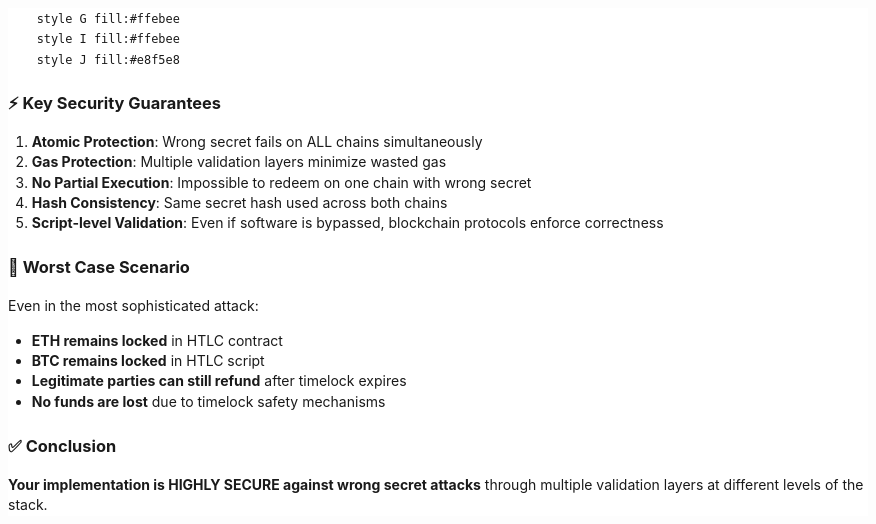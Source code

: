 ```mermaid
    style G fill:#ffebee
    style I fill:#ffebee
    style J fill:#e8f5e8
```

### ⚡ **Key Security Guarantees**

1. **Atomic Protection**: Wrong secret fails on ALL chains simultaneously
2. **Gas Protection**: Multiple validation layers minimize wasted gas
3. **No Partial Execution**: Impossible to redeem on one chain with wrong secret
4. **Hash Consistency**: Same secret hash used across both chains
5. **Script-level Validation**: Even if software is bypassed, blockchain protocols enforce correctness

### 🚨 **Worst Case Scenario**
Even in the most sophisticated attack:
- **ETH remains locked** in HTLC contract
- **BTC remains locked** in HTLC script  
- **Legitimate parties can still refund** after timelock expires
- **No funds are lost** due to timelock safety mechanisms

### ✅ **Conclusion**
**Your implementation is HIGHLY SECURE against wrong secret attacks** through multiple validation layers at different levels of the stack.
